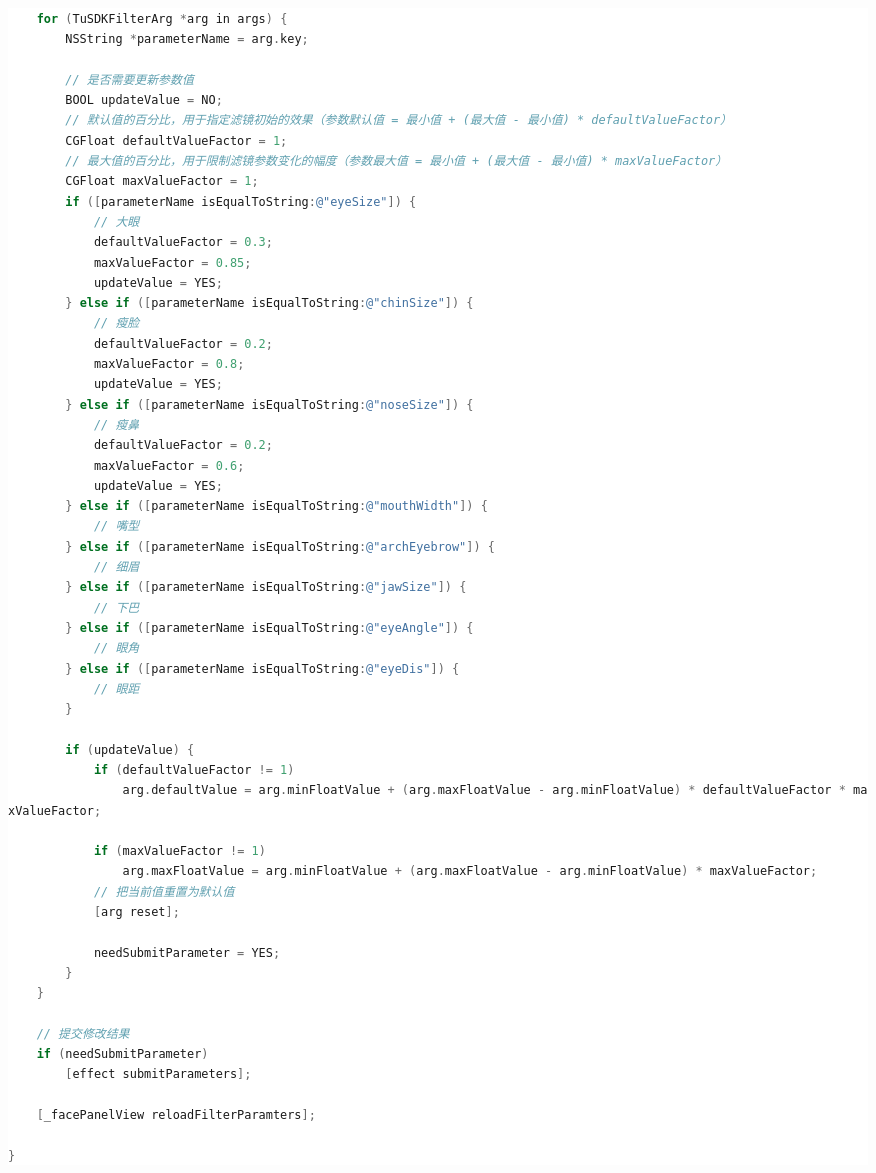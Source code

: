 ```objective-c
    for (TuSDKFilterArg *arg in args) {
        NSString *parameterName = arg.key;
        
        // 是否需要更新参数值
        BOOL updateValue = NO;
        // 默认值的百分比，用于指定滤镜初始的效果（参数默认值 = 最小值 + (最大值 - 最小值) * defaultValueFactor）
        CGFloat defaultValueFactor = 1;
        // 最大值的百分比，用于限制滤镜参数变化的幅度（参数最大值 = 最小值 + (最大值 - 最小值) * maxValueFactor）
        CGFloat maxValueFactor = 1;
        if ([parameterName isEqualToString:@"eyeSize"]) {
            // 大眼
            defaultValueFactor = 0.3;
            maxValueFactor = 0.85;
            updateValue = YES;
        } else if ([parameterName isEqualToString:@"chinSize"]) {
            // 瘦脸
            defaultValueFactor = 0.2;
            maxValueFactor = 0.8;
            updateValue = YES;
        } else if ([parameterName isEqualToString:@"noseSize"]) {
            // 瘦鼻
            defaultValueFactor = 0.2;
            maxValueFactor = 0.6;
            updateValue = YES;
        } else if ([parameterName isEqualToString:@"mouthWidth"]) {
            // 嘴型
        } else if ([parameterName isEqualToString:@"archEyebrow"]) {
            // 细眉
        } else if ([parameterName isEqualToString:@"jawSize"]) {
            // 下巴
        } else if ([parameterName isEqualToString:@"eyeAngle"]) {
            // 眼角
        } else if ([parameterName isEqualToString:@"eyeDis"]) {
            // 眼距
        }
        
        if (updateValue) {
            if (defaultValueFactor != 1)
                arg.defaultValue = arg.minFloatValue + (arg.maxFloatValue - arg.minFloatValue) * defaultValueFactor * maxValueFactor;
            
            if (maxValueFactor != 1)
                arg.maxFloatValue = arg.minFloatValue + (arg.maxFloatValue - arg.minFloatValue) * maxValueFactor;
            // 把当前值重置为默认值
            [arg reset];
            
            needSubmitParameter = YES;
        }
    }
    
    // 提交修改结果
    if (needSubmitParameter)
        [effect submitParameters];
    
    [_facePanelView reloadFilterParamters];
    
}

```

